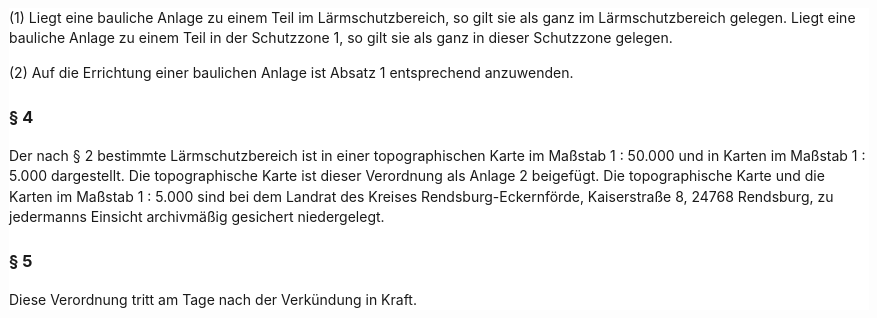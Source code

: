 (1) Liegt eine bauliche Anlage zu einem Teil im Lärmschutzbereich, so
gilt sie als ganz im Lärmschutzbereich gelegen. Liegt eine bauliche
Anlage zu einem Teil in der Schutzzone 1, so gilt sie als ganz in dieser
Schutzzone gelegen.

</div>

<div class="jurAbsatz">

(2) Auf die Errichtung einer baulichen Anlage ist Absatz 1 entsprechend
anzuwenden.

</div>

</div>

</div>

</div>

<span id="BJNR003900996BJNE000500310.html"></span>

### § 4  

<div>

<div class="jnhtml">

<div>

<div class="jurAbsatz">

Der nach § 2 bestimmte Lärmschutzbereich ist in einer topographischen
Karte im Maßstab 1 : 50.000 und in Karten im Maßstab 1 : 5.000
dargestellt. Die topographische Karte ist dieser Verordnung als Anlage 2
beigefügt. Die topographische Karte und die Karten im Maßstab 1 : 5.000
sind bei dem Landrat des Kreises Rendsburg-Eckernförde, Kaiserstraße 8,
24768 Rendsburg, zu jedermanns Einsicht archivmäßig gesichert
niedergelegt.

</div>

</div>

</div>

</div>

<span id="BJNR003900996BJNE000600310.html"></span>

### § 5  

<div>

<div class="jnhtml">

<div>

<div class="jurAbsatz">

Diese Verordnung tritt am Tage nach der Verkündung in Kraft.
